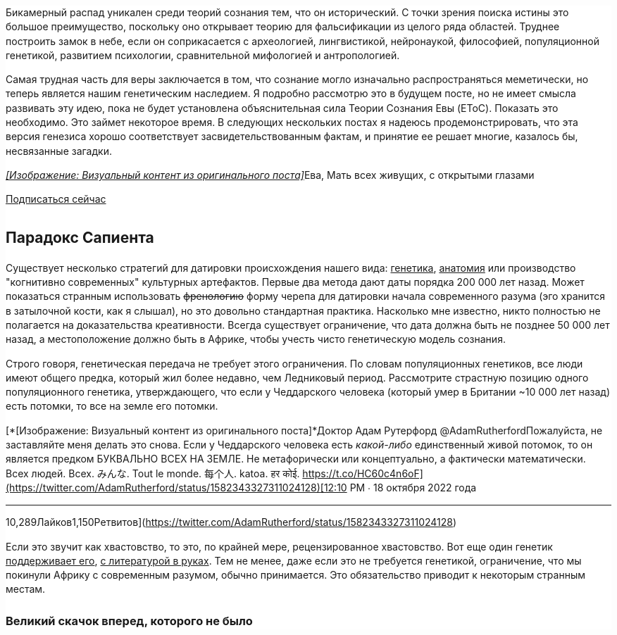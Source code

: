 Бикамерный распад уникален среди теорий сознания тем, что он исторический. С точки зрения поиска истины это большое преимущество, поскольку оно открывает теорию для фальсификации из целого ряда областей. Труднее построить замок в небе, если он соприкасается с археологией, лингвистикой, нейронаукой, философией, популяционной генетикой, развитием психологии, сравнительной мифологией и антропологией.

Самая трудная часть для веры заключается в том, что сознание могло изначально распространяться меметически, но теперь является нашим генетическим наследием. Я подробно рассмотрю это в будущем посте, но не имеет смысла развивать эту идею, пока не будет установлена объяснительная сила Теории Сознания Евы (EToC). Показать это необходимо. Это займет некоторое время. В следующих нескольких постах я надеюсь продемонстрировать, что эта версия генезиса хорошо соответствует засвидетельствованным фактам, и принятие ее решает многие, казалось бы, несвязанные загадки.

[*[Изображение: Визуальный контент из оригинального поста]*](https://substackcdn.com/image/fetch/$s_!r9Ij!,f_auto,q_auto:good,fl_progressive:steep/https%3A%2F%2Fbucketeer-e05bbc84-baa3-437e-9518-adb32be77984.s3.amazonaws.com%2Fpublic%2Fimages%2F2d86bc44-66b7-4f87-a583-a0bfb0a29807_1024x1024.png)Ева, Мать всех живущих, с открытыми глазами

[Подписаться сейчас](https://www.vectorsofmind.com/subscribe?)

## Парадокс Сапиента

Существует несколько стратегий для датировки происхождения нашего вида: [генетика](https://www.nature.com/articles/hdy200814), [анатомия](https://www.science.org/content/article/world-s-oldest-homo-sapiens-fossils-found-morocco) или производство "когнитивно современных" культурных артефактов. Первые два метода дают даты порядка 200 000 лет назад. Может показаться странным использовать ~~френологию~~ форму черепа для датировки начала современного разума (эго хранится в затылочной кости, как я слышал), но это довольно стандартная практика. Насколько мне известно, никто полностью не полагается на доказательства креативности. Всегда существует ограничение, что дата должна быть не позднее 50 000 лет назад, а местоположение должно быть в Африке, чтобы учесть чисто генетическую модель сознания.

Строго говоря, генетическая передача не требует этого ограничения. По словам популяционных генетиков, все люди имеют общего предка, который жил более недавно, чем Ледниковый период. Рассмотрите страстную позицию одного популяционного генетика, утверждающего, что если у Чеддарского человека (который умер в Британии ~10 000 лет назад) есть потомки, то все на земле его потомки.

[*[Изображение: Визуальный контент из оригинального поста]*Доктор Адам Рутерфорд @AdamRutherfordПожалуйста, не заставляйте меня делать это снова. Если у Чеддарского человека есть *какой-либо* единственный живой потомок, то он является предком БУКВАЛЬНО ВСЕХ НА ЗЕМЛЕ. Не метафорически или концептуально, а фактически математически. Всех людей. Всех. みんな. Tout le monde. 每个人. katoa. हर कोई. https://t.co/HC60c4n6oF](https://twitter.com/AdamRutherford/status/1582343327311024128)[12:10 PM ∙ 18 октября 2022 года

* * *

10,289Лайков1,150Ретвитов](https://twitter.com/AdamRutherford/status/1582343327311024128)

Если это звучит как хвастовство, то это, по крайней мере, рецензированное хвастовство. Вот еще один генетик [поддерживает его](https://twitter.com/vsbuffalo/status/1582526154736828416), [с литературой в руках](https://www.nature.com/articles/nature02842). Тем не менее, даже если это не требуется генетикой, ограничение, что мы покинули Африку с современным разумом, обычно принимается. Это обязательство приводит к некоторым странным местам.

### Великий скачок вперед, которого не было


[^1]: Учитывая, как долго метафоры могут сохраняться в языке, это тревожный сигнал, что он должен делать аналогию с правительством. Например, праиндоевропейский, который сегодня сохраняет когнаты по всей Евразии, в 2-3 раза старше предложенного Джейнсом распада бикамерального сознания. Если бы люди действительно были бикамеральными в бронзовом веке, должно быть много естественных ссылок на эту психологию, которые не включают правительство.
[^2]: Наука о языке: интервью с Джеймсом МакГилвреемJM: Что насчет идеи, что способность заниматься мышлением — то есть мышлением, отдельно от обстоятельств, которые могут побудить или стимулировать мысли — что это могло возникнуть в результате введения языковой системы тоже?Ноам Хомский: Единственная причина сомневаться в этом — это то, что она кажется примерно одинаковой среди групп, которые разошлись около пятидесяти тысяч лет назад.
[^3]: Я использую пещеру Шове как представителя раннего пещерного искусства, так как в Европе мы нашли больше всего примеров. Однако самое раннее известное пещерное искусство животного на самом деле находится в Сулавеси, регионе, который выглядел очень по-другому во время ледникового периода. Может быть много других примеров, поглощенных морем. Многое нам неизвестно.
[^4]: Хорошо, доказательства того, что местоимения являются недавними, не так сильны, но это будет темой будущего поста.
[^5]: Технически, Уинн ищет формальные операции, последнюю стадию в стадиях рассуждения Пиаже (популярных в литературе по развитию ребенка). Это основывается на удивительно мощной идее, что онтогенез повторяет филогенез. То есть, что путь развития индивида, как правило, следует тому же пути развития, который прошел вид до своей текущей формы. Уинн суммирует последние две стадии рассуждения:"Конкретные операции характеризуются всеми организационными особенностями операций: обратимостью, сохранением, предварительной коррекцией ошибок и так далее. Это первые операции, которые появляются и используются для организации осязаемых вещей, таких как объекты и люди, и простых концепций, таких как числа — отсюда и термин конкретные. Гипотетические сущности или абстрактные концепции не являются предметом конкретных операций.""Структуры формального операционного мышления более широко применяются, чем структуры конкретных операций. Логика больше не применяется только к объектам или реальным наборам данных; она используется для установления общих положений о всех возможных ситуациях. Это развитие также включает способность к гипотетико-дедуктивному рассуждению, использованию пропозициональной логики и способности отделять форму от содержания. Другими словами, формальные операции характерны для самого сложного типа рассуждений, которые мы знаем. Это последняя стадия схемы Пиаже и также самая спорная. Я здесь исследую возможность того, что формальные операции были связаны с появлением анатомически современных людей (Homo sapiens sapiens) и что это развитие дало им некоторое преимущество."
[^6]: Не то чтобы это существенно меняло дело, но другая статья в том же выпуске (Происхождение человеческого поведения) делает аналогичный аргумент о сложности мышления в то время: Изобретение вычислительно правдоподобных систем знаний в верхнем палеолите.